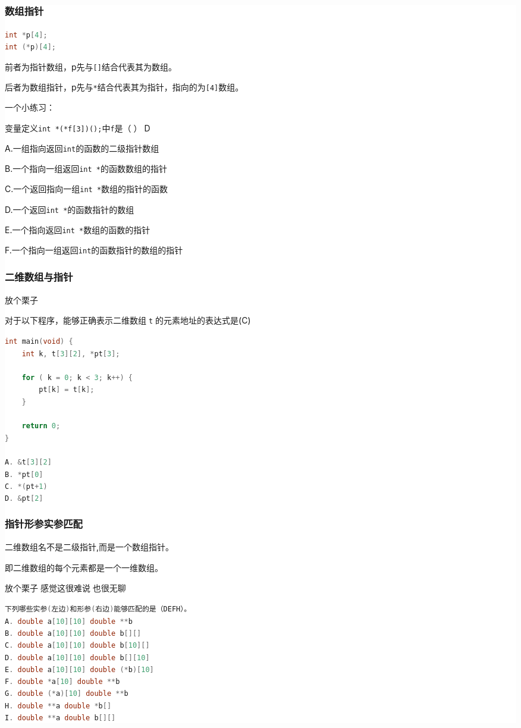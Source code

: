 ### 数组指针

```c
int *p[4];
int (*p)[4];
```
前者为指针数组，p先与```[]```结合代表其为数组。

后者为数组指针，p先与```*```结合代表其为指针，指向的为```[4]```数组。

一个小练习：

变量定义```int *(*f[3])();```中`f`是（ ）   D

A.一组指向返回`int`的函数的二级指针数组

B.一个指向一组返回`int *`的函数数组的指针

C.一个返回指向一组`int *`数组的指针的函数

D.一个返回`int *`的函数指针的数组

E.一个指向返回`int *`数组的函数的指针

F.一个指向一组返回`int`的函数指针的数组的指针

### 二维数组与指针
放个栗子

对于以下程序，能够正确表示二维数组 `t` 的元素地址的表达式是(C)
```c
int main(void) {
    int k, t[3][2], *pt[3];
        
    for ( k = 0; k < 3; k++) {
        pt[k] = t[k];
    }
                
    return 0;
}

A. &t[3][2]
B. *pt[0]
C. *(pt+1)
D. &pt[2]
```

### 指针形参实参匹配
二维数组名不是二级指针,而是一个数组指针。

即二维数组的每个元素都是一个一维数组。

放个栗子 感觉这很难说 也很无聊

```c
下列哪些实参(左边)和形参(右边)能够匹配的是（DEFH）。
A. double a[10][10]	double **b
B. double a[10][10] double b[][]
C. double a[10][10] double b[10][]
D. double a[10][10] double b[][10]
E. double a[10][10] double (*b)[10]
F. double *a[10] double **b
G. double (*a)[10] double **b
H. double **a double *b[]
I. double **a double b[][]
```
